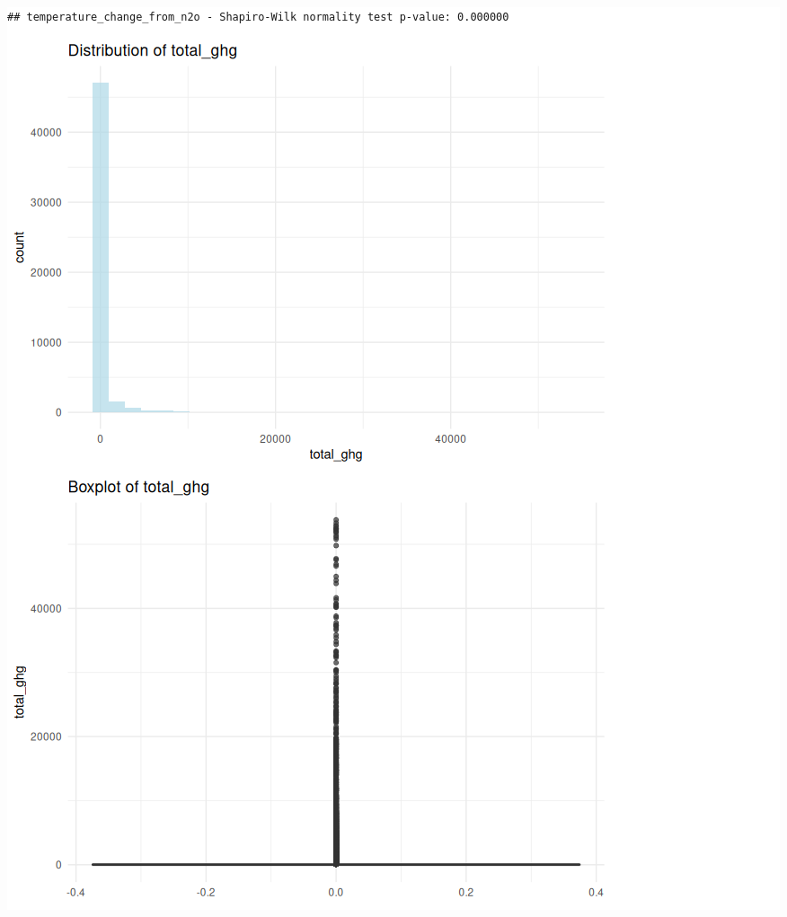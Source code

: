     ## temperature_change_from_n2o - Shapiro-Wilk normality test p-value: 0.000000

![](r-notebook_files/figure-gfm/unnamed-chunk-8-77.png)![](r-notebook_files/figure-gfm/unnamed-chunk-8-78.png)
